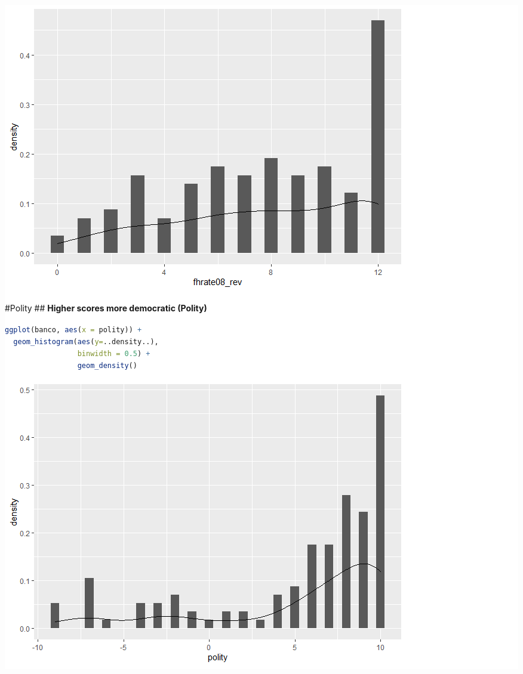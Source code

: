 ![](exercicio_5_files/figure-gfm/unnamed-chunk-8-1.png)

\#Polity \#\# **Higher scores more democratic (Polity)**

``` r
ggplot(banco, aes(x = polity)) +
  geom_histogram(aes(y=..density..),
                 binwidth = 0.5) +
                 geom_density()
```

![](exercicio_5_files/figure-gfm/unnamed-chunk-9-1.png)
